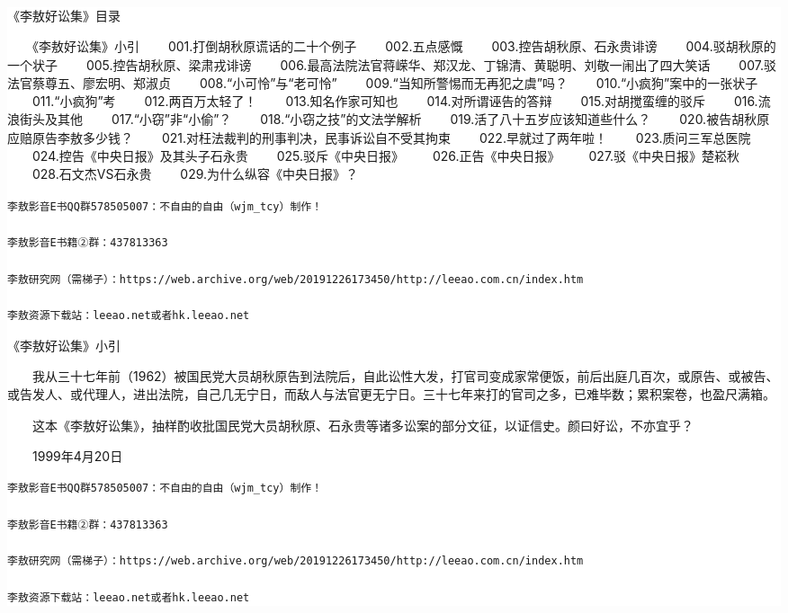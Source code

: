 《李敖好讼集》目录

　　《李敖好讼集》小引
　　001.打倒胡秋原谎话的二十个例子
　　002.五点感慨
　　003.控告胡秋原、石永贵诽谤
　　004.驳胡秋原的一个状子
　　005.控告胡秋原、梁肃戎诽谤
　　006.最高法院法官蒋嵘华、郑汉龙、丁锦清、黄聪明、刘敬一闹出了四大笑话
　　007.驳法官蔡尊五、廖宏明、郑淑贞
　　008.“小可怜”与“老可怜”
　　009.“当知所警惕而无再犯之虞”吗？
　　010.“小疯狗”案中的一张状子
　　011.“小疯狗”考
　　012.两百万太轻了！
　　013.知名作家可知也
　　014.对所谓诬告的答辩
　　015.对胡搅蛮缠的驳斥
　　016.流浪街头及其他
　　017.“小窃”非“小偷”？
　　018.“小窃之技”的文法学解析
　　019.活了八十五岁应该知道些什么？
　　020.被告胡秋原应赔原告李敖多少钱？
　　021.对枉法裁判的刑事判决，民事诉讼自不受其拘束
　　022.早就过了两年啦！
　　023.质问三军总医院
　　024.控告《中央日报》及其头子石永贵
　　025.驳斥《中央日报》
　　026.正告《中央日报》
　　027.驳《中央日报》楚崧秋
　　028.石文杰VS石永贵
　　029.为什么纵容《中央日报》？

    李敖影音E书QQ群578505007：不自由的自由（wjm_tcy）制作！

    李敖影音E书籍②群：437813363

    李敖研究网（需梯子）：https://web.archive.org/web/20191226173450/http://leeao.com.cn/index.htm

    李敖资源下载站：leeao.net或者hk.leeao.net

《李敖好讼集》小引

　　我从三十七年前（1962）被国民党大员胡秋原告到法院后，自此讼性大发，打官司变成家常便饭，前后出庭几百次，或原告、或被告、或告发人、或代理人，进出法院，自己几无宁日，而敌人与法官更无宁日。三十七年来打的官司之多，已难毕数；累积案卷，也盈尺满箱。

　　这本《李敖好讼集》，抽样酌收批国民党大员胡秋原、石永贵等诸多讼案的部分文征，以证信史。颜曰好讼，不亦宜乎？

　　1999年4月20日

    李敖影音E书QQ群578505007：不自由的自由（wjm_tcy）制作！

    李敖影音E书籍②群：437813363

    李敖研究网（需梯子）：https://web.archive.org/web/20191226173450/http://leeao.com.cn/index.htm

    李敖资源下载站：leeao.net或者hk.leeao.net
